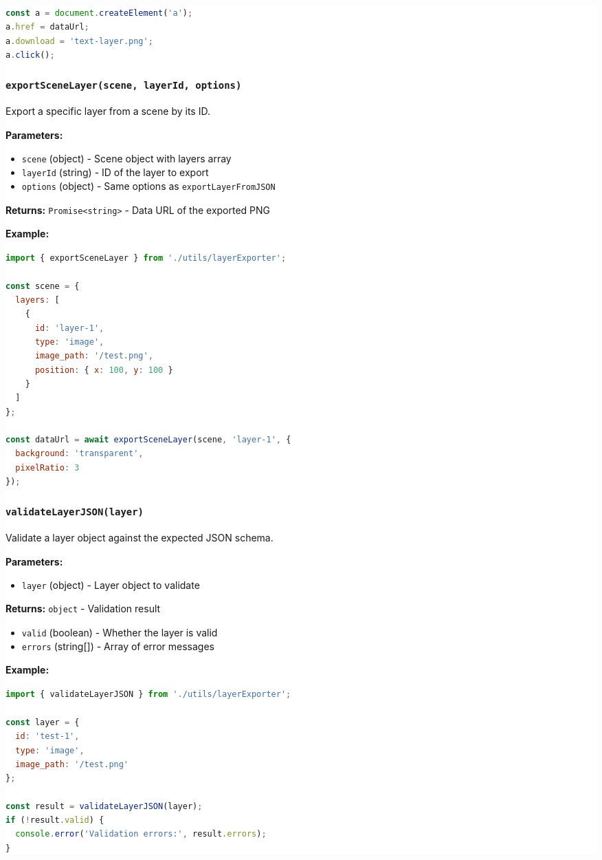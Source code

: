 ```javascript
const a = document.createElement('a');
a.href = dataUrl;
a.download = 'text-layer.png';
a.click();
```

### `exportSceneLayer(scene, layerId, options)`

Export a specific layer from a scene by its ID.

**Parameters:**
- `scene` (object) - Scene object with layers array
- `layerId` (string) - ID of the layer to export
- `options` (object) - Same options as `exportLayerFromJSON`

**Returns:** `Promise<string>` - Data URL of the exported PNG

**Example:**
```javascript
import { exportSceneLayer } from './utils/layerExporter';

const scene = {
  layers: [
    {
      id: 'layer-1',
      type: 'image',
      image_path: '/test.png',
      position: { x: 100, y: 100 }
    }
  ]
};

const dataUrl = await exportSceneLayer(scene, 'layer-1', {
  background: 'transparent',
  pixelRatio: 3
});
```

### `validateLayerJSON(layer)`

Validate a layer object against the expected JSON schema.

**Parameters:**
- `layer` (object) - Layer object to validate

**Returns:** `object` - Validation result
  - `valid` (boolean) - Whether the layer is valid
  - `errors` (string[]) - Array of error messages

**Example:**
```javascript
import { validateLayerJSON } from './utils/layerExporter';

const layer = {
  id: 'test-1',
  type: 'image',
  image_path: '/test.png'
};

const result = validateLayerJSON(layer);
if (!result.valid) {
  console.error('Validation errors:', result.errors);
}
```
